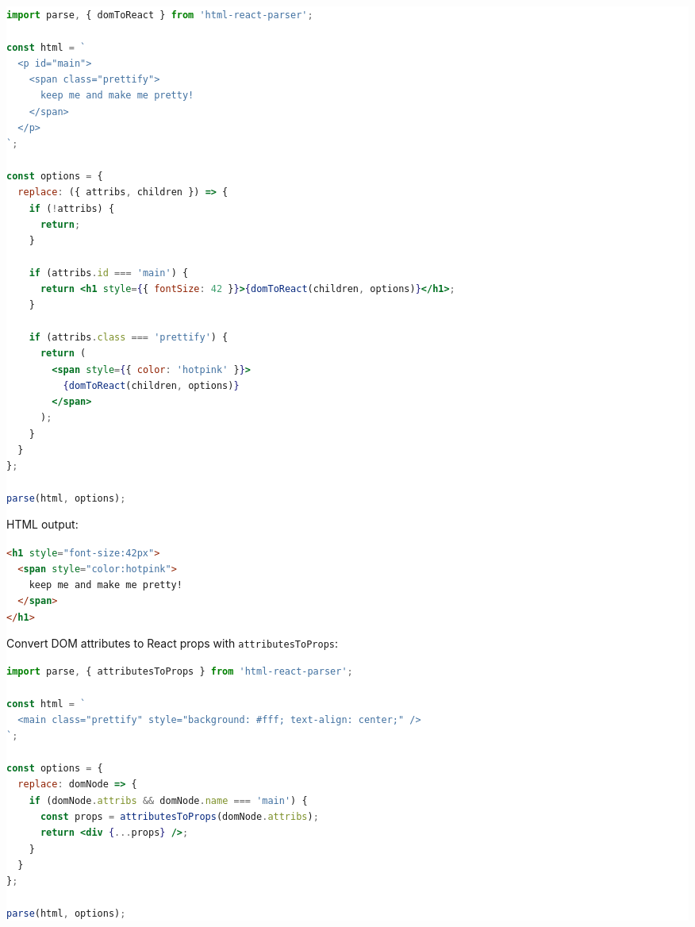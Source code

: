 ```jsx
import parse, { domToReact } from 'html-react-parser';

const html = `
  <p id="main">
    <span class="prettify">
      keep me and make me pretty!
    </span>
  </p>
`;

const options = {
  replace: ({ attribs, children }) => {
    if (!attribs) {
      return;
    }

    if (attribs.id === 'main') {
      return <h1 style={{ fontSize: 42 }}>{domToReact(children, options)}</h1>;
    }

    if (attribs.class === 'prettify') {
      return (
        <span style={{ color: 'hotpink' }}>
          {domToReact(children, options)}
        </span>
      );
    }
  }
};

parse(html, options);
```

HTML output:



```html
<h1 style="font-size:42px">
  <span style="color:hotpink">
    keep me and make me pretty!
  </span>
</h1>
```



Convert DOM attributes to React props with `attributesToProps`:

```jsx
import parse, { attributesToProps } from 'html-react-parser';

const html = `
  <main class="prettify" style="background: #fff; text-align: center;" />
`;

const options = {
  replace: domNode => {
    if (domNode.attribs && domNode.name === 'main') {
      const props = attributesToProps(domNode.attribs);
      return <div {...props} />;
    }
  }
};

parse(html, options);
```
